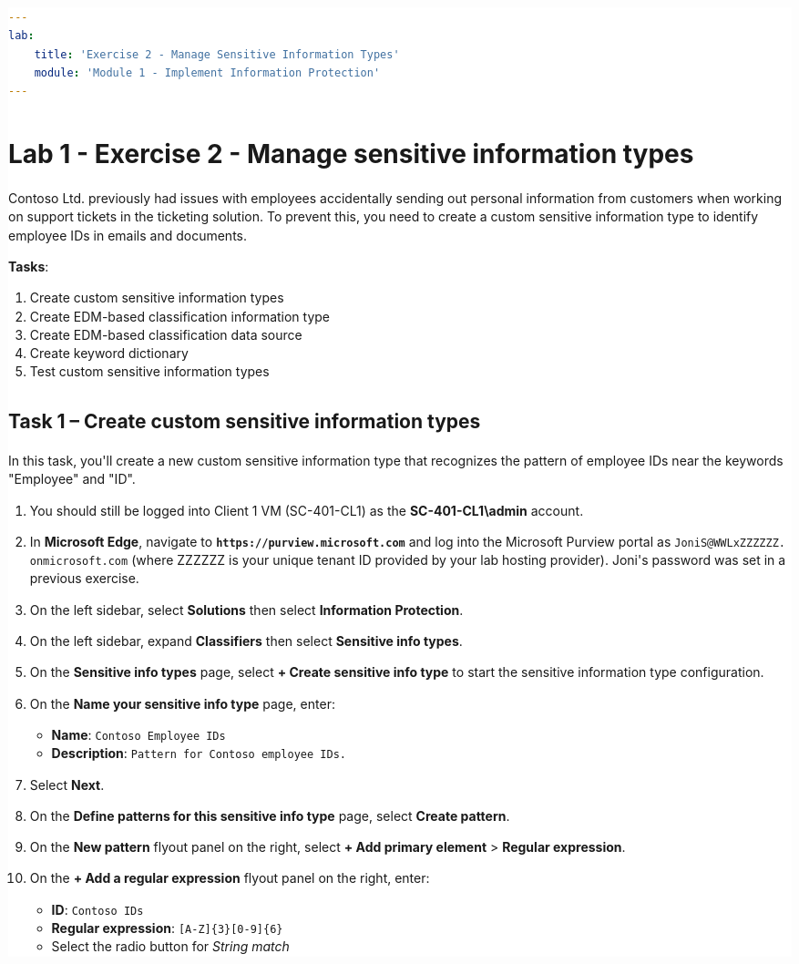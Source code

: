 ```yaml
---
lab:
    title: 'Exercise 2 - Manage Sensitive Information Types'
    module: 'Module 1 - Implement Information Protection'
---
```



# Lab 1 - Exercise 2 - Manage sensitive information types

Contoso Ltd. previously had issues with employees accidentally sending out personal information from customers when working on support tickets in the ticketing solution. To prevent this, you need to create a custom sensitive information type to identify employee IDs in emails and documents.

**Tasks**:

1. Create custom sensitive information types
1. Create EDM-based classification information type
1. Create EDM-based classification data source
1. Create keyword dictionary
1. Test custom sensitive information types

## Task 1 – Create custom sensitive information types

In this task, you'll create a new custom sensitive information type that recognizes the pattern of employee IDs near the keywords "Employee" and "ID".

1. You should still be logged into Client 1 VM (SC-401-CL1) as the **SC-401-CL1\admin** account.

1. In **Microsoft Edge**, navigate to **`https://purview.microsoft.com`** and log into the Microsoft Purview portal as `JoniS@WWLxZZZZZZ.onmicrosoft.com` (where ZZZZZZ is your unique tenant ID provided by your lab hosting provider). Joni's password was set in a previous exercise.

1. On the left sidebar, select **Solutions** then select **Information Protection**.

1. On the left sidebar, expand **Classifiers** then select **Sensitive info types**.

1. On the **Sensitive info types** page, select **+ Create sensitive info type** to start the sensitive information type configuration.

1. On the **Name your sensitive info type** page, enter:

    - **Name**: `Contoso Employee IDs`
    - **Description**: `Pattern for Contoso employee IDs.`

1. Select **Next**.

1. On the **Define patterns for this sensitive info type** page, select **Create pattern**.

1. On the **New pattern** flyout panel on the right, select **+ Add primary element** > **Regular expression**.

1. On the **+ Add a regular expression​** flyout panel on the right, enter:

    - **ID**: `Contoso IDs`
    - **Regular expression**: `[A-Z]{3}[0-9]{6}`
    - Select the radio button for *String match*
